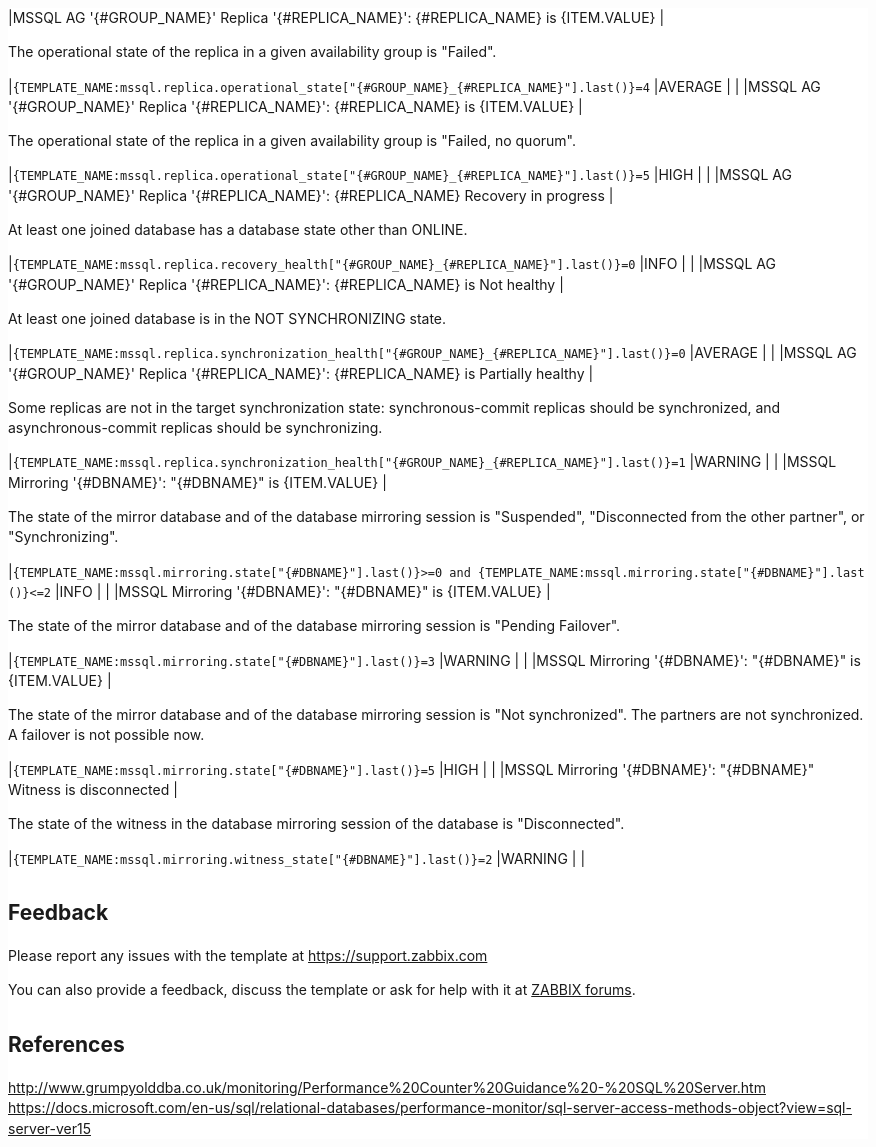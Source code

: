 |MSSQL AG '{#GROUP_NAME}' Replica '{#REPLICA_NAME}': {#REPLICA_NAME} is {ITEM.VALUE} |<p>The operational state of the replica in a given availability group is "Failed".</p> |`{TEMPLATE_NAME:mssql.replica.operational_state["{#GROUP_NAME}_{#REPLICA_NAME}"].last()}=4` |AVERAGE | |
|MSSQL AG '{#GROUP_NAME}' Replica '{#REPLICA_NAME}': {#REPLICA_NAME} is {ITEM.VALUE} |<p>The operational state of the replica in a given availability group is "Failed, no quorum".</p> |`{TEMPLATE_NAME:mssql.replica.operational_state["{#GROUP_NAME}_{#REPLICA_NAME}"].last()}=5` |HIGH | |
|MSSQL AG '{#GROUP_NAME}' Replica '{#REPLICA_NAME}': {#REPLICA_NAME} Recovery in progress |<p>At least one joined database has a database state other than ONLINE.</p> |`{TEMPLATE_NAME:mssql.replica.recovery_health["{#GROUP_NAME}_{#REPLICA_NAME}"].last()}=0` |INFO | |
|MSSQL AG '{#GROUP_NAME}' Replica '{#REPLICA_NAME}': {#REPLICA_NAME} is Not healthy |<p>At least one joined database is in the NOT SYNCHRONIZING state.</p> |`{TEMPLATE_NAME:mssql.replica.synchronization_health["{#GROUP_NAME}_{#REPLICA_NAME}"].last()}=0` |AVERAGE | |
|MSSQL AG '{#GROUP_NAME}' Replica '{#REPLICA_NAME}': {#REPLICA_NAME} is Partially healthy |<p>Some replicas are not in the target synchronization state: synchronous-commit replicas should be synchronized, and asynchronous-commit replicas should be synchronizing.</p> |`{TEMPLATE_NAME:mssql.replica.synchronization_health["{#GROUP_NAME}_{#REPLICA_NAME}"].last()}=1` |WARNING | |
|MSSQL Mirroring '{#DBNAME}': "{#DBNAME}" is {ITEM.VALUE} |<p>The state of the mirror database and of the database mirroring session is "Suspended", "Disconnected from the other partner", or "Synchronizing".</p> |`{TEMPLATE_NAME:mssql.mirroring.state["{#DBNAME}"].last()}>=0 and {TEMPLATE_NAME:mssql.mirroring.state["{#DBNAME}"].last()}<=2` |INFO | |
|MSSQL Mirroring '{#DBNAME}': "{#DBNAME}" is {ITEM.VALUE} |<p>The state of the mirror database and of the database mirroring session is "Pending Failover".</p> |`{TEMPLATE_NAME:mssql.mirroring.state["{#DBNAME}"].last()}=3` |WARNING | |
|MSSQL Mirroring '{#DBNAME}': "{#DBNAME}" is {ITEM.VALUE} |<p>The state of the mirror database and of the database mirroring session is "Not synchronized". The partners are not synchronized. A failover is not possible now.</p> |`{TEMPLATE_NAME:mssql.mirroring.state["{#DBNAME}"].last()}=5` |HIGH | |
|MSSQL Mirroring '{#DBNAME}': "{#DBNAME}" Witness is disconnected |<p>The state of the witness in the database mirroring session of the database is "Disconnected".</p> |`{TEMPLATE_NAME:mssql.mirroring.witness_state["{#DBNAME}"].last()}=2` |WARNING | |

## Feedback

Please report any issues with the template at https://support.zabbix.com

You can also provide a feedback, discuss the template or ask for help with it at [ZABBIX forums](https://www.zabbix.com/forum/zabbix-suggestions-and-feedback/).


## References

http://www.grumpyolddba.co.uk/monitoring/Performance%20Counter%20Guidance%20-%20SQL%20Server.htm  
https://docs.microsoft.com/en-us/sql/relational-databases/performance-monitor/sql-server-access-methods-object?view=sql-server-ver15

